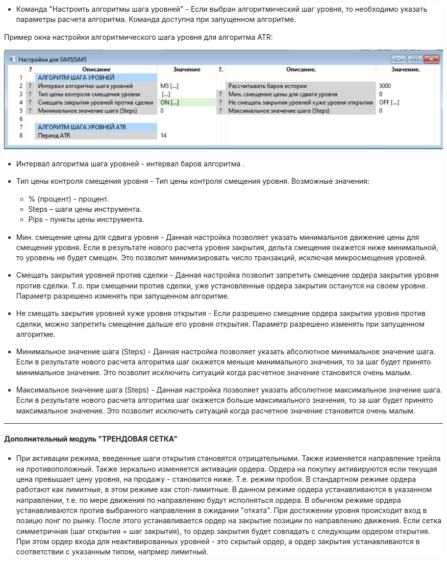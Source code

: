  - Команда "Настроить алгоритмы шага уровней" - Если выбран алгоритмический шаг уровня, то необходимо указать параметры расчета алгоритма. Команда доступна при запущенном алгоритме.

  Пример окна настройки алгоритмического шага уровня для алгоритма ATR:

  ![](/assets/images/net/Настроить_алгоритмы_шага_уровней.PNG)

 - Интервал алгоритма шага уровней - интервал баров алгоритма .
 - Тип цены контроля смещения уровня - Тип цены контроля смещения уровня. Возможные значения:
   - % (процент) - процент.
   - Steps – шаги цены инструмента.
   - Pips - пункты цены инструмента.

 - Мин. смещение цены для сдвига уровня - Данная настройка позволяет указать минимальное движение цены для смещения уровня. Если в результате нового расчета уровня закрытия, дельта смещения окажется ниже минимальной, то уровень не будет смещен. Это позволит минимизировать число транзакций, исключая микросмещения уровней.
 - Смещать закрытия уровней против сделки - Данная настройка позволит запретить смещение ордера закрытия уровня против сделки. Т.о. при смещении против сделки, уже установленные ордера закрытия останутся на своем уровне. Параметр разрешено изменять при запущенном алгоритме.
 - Не смещать закрытия уровней хуже уровня открытия - Если разрешено смещение ордера закрытия уровня против сделки, можно запретить смещение дальше его уровня открытия. Параметр разрешено изменять при запущенном алгоритме.
 - Минимальное значение шага (Steps) - Данная настройка позволяет указать абсолютное минимальное значение шага. Если в результате нового расчета алгоритма шаг окажется меньше минимального значения, то за шаг будет принято минимальное значение.
    Это позволит исключить ситуаций когда расчетное значение становится очень малым.
 - Максимальное значение шага (Steps) - Данная настройка позволяет указать абсолютное максимальное значение шага. Если в результате нового расчета алгоритма шаг окажется больше максимального значения, то за шаг будет принято максимальное значение.
    Это позволит исключить ситуаций когда расчетное значение становится очень малым.
------------------------------------------------------------------------------------------------------------------------------------------------

#### Дополнительный модуль "ТРЕНДОВАЯ СЕТКА"
  - При активации режима, введенные шаги открытия становятся отрицательными. Также изменяется направление трейла на противоположный. Также зеркально изменяется активация ордера. Ордера на покупку активируются если текущая цена превышает цену уровня, на продажу - становится ниже. Т.е. режим пробоя. В стандартном режиме ордера работают как лимитные, в этом режиме как стоп-лимитные.
    В данном режиме ордера устанавливаются в указанном направлении, т.е. по мере движения по направлению будут исполняться ордера. В обычном режиме ордера устанавливаются против выбранного направления в ожидании "отката".
    При достижении уровня происходит вход в позицю лонг по рынку. После этого устанавливается ордер на закрытие позиции по направлению движения. Если сетка симметричная (шаг открытия = шаг закрытия), то ордер закрытия будет совпадать с следующим ордером открытия. При этом ордер входа для неактивированных уровней - это скрытый ордер, а ордер закрытия устанавливаются в соответствии с указанным типом, напрмер лимитный.
